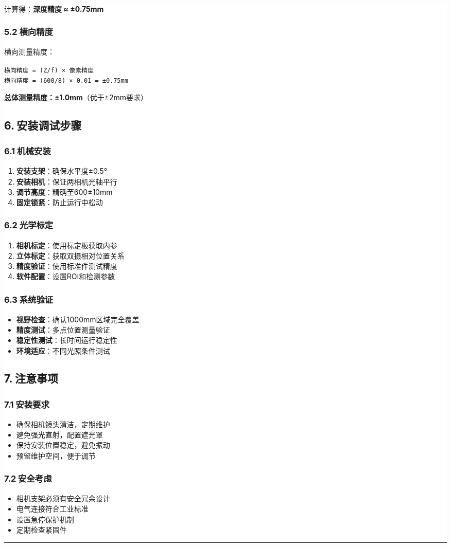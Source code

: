 计算得：**深度精度 ≈ ±0.75mm**

### 5.2 横向精度

横向测量精度：
```
横向精度 = (Z/f) × 像素精度
横向精度 = (600/8) × 0.01 = ±0.75mm
```

**总体测量精度：±1.0mm**（优于±2mm要求）

## 6. 安装调试步骤

### 6.1 机械安装

1. **安装支架**：确保水平度±0.5°
2. **安装相机**：保证两相机光轴平行
3. **调节高度**：精确至600±10mm
4. **固定锁紧**：防止运行中松动

### 6.2 光学标定

1. **相机标定**：使用标定板获取内参
2. **立体标定**：获取双摄相对位置关系
3. **精度验证**：使用标准件测试精度
4. **软件配置**：设置ROI和检测参数

### 6.3 系统验证

- **视野检查**：确认1000mm区域完全覆盖
- **精度测试**：多点位置测量验证
- **稳定性测试**：长时间运行稳定性
- **环境适应**：不同光照条件测试

## 7. 注意事项

### 7.1 安装要求

- 确保相机镜头清洁，定期维护
- 避免强光直射，配置遮光罩
- 保持安装位置稳定，避免振动
- 预留维护空间，便于调节

### 7.2 安全考虑

- 相机支架必须有安全冗余设计
- 电气连接符合工业标准
- 设置急停保护机制
- 定期检查紧固件

---
